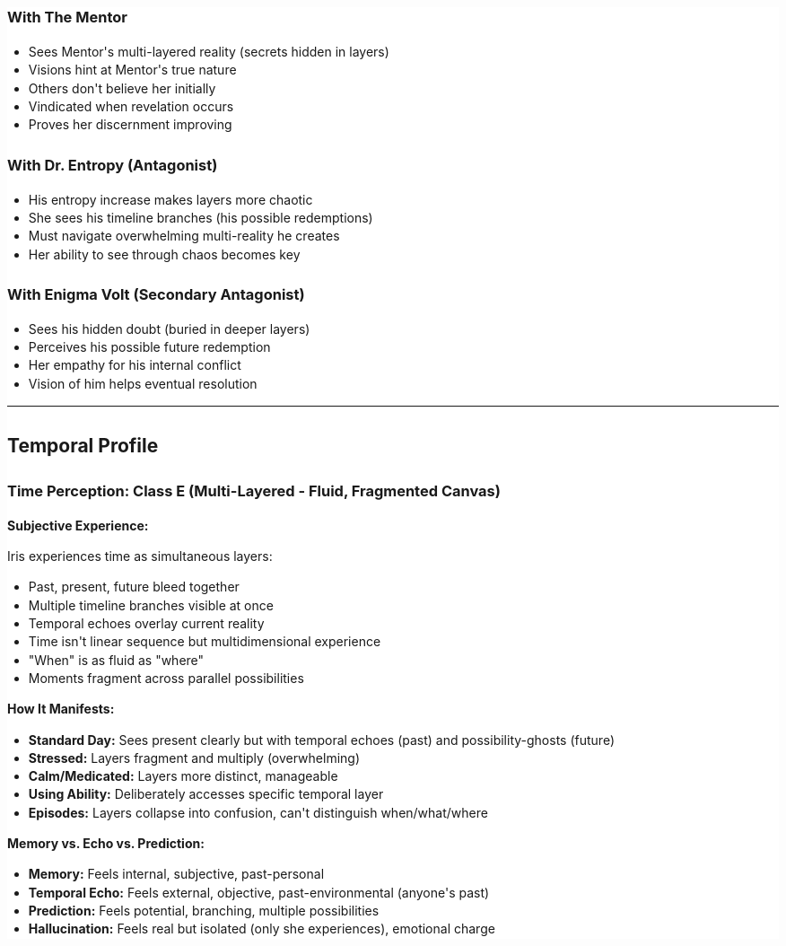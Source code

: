### With The Mentor

- Sees Mentor's multi-layered reality (secrets hidden in layers)
- Visions hint at Mentor's true nature
- Others don't believe her initially
- Vindicated when revelation occurs
- Proves her discernment improving

### With Dr. Entropy (Antagonist)

- His entropy increase makes layers more chaotic
- She sees his timeline branches (his possible redemptions)
- Must navigate overwhelming multi-reality he creates
- Her ability to see through chaos becomes key

### With Enigma Volt (Secondary Antagonist)

- Sees his hidden doubt (buried in deeper layers)
- Perceives his possible future redemption
- Her empathy for his internal conflict
- Vision of him helps eventual resolution

---

## Temporal Profile

### Time Perception: Class E (Multi-Layered - Fluid, Fragmented Canvas)

**Subjective Experience:**

Iris experiences time as simultaneous layers:

- Past, present, future bleed together
- Multiple timeline branches visible at once
- Temporal echoes overlay current reality
- Time isn't linear sequence but multidimensional experience
- "When" is as fluid as "where"
- Moments fragment across parallel possibilities

**How It Manifests:**

- **Standard Day:** Sees present clearly but with temporal echoes (past) and possibility-ghosts (future)
- **Stressed:** Layers fragment and multiply (overwhelming)
- **Calm/Medicated:** Layers more distinct, manageable
- **Using Ability:** Deliberately accesses specific temporal layer
- **Episodes:** Layers collapse into confusion, can't distinguish when/what/where

**Memory vs. Echo vs. Prediction:**
- **Memory:** Feels internal, subjective, past-personal
- **Temporal Echo:** Feels external, objective, past-environmental (anyone's past)
- **Prediction:** Feels potential, branching, multiple possibilities
- **Hallucination:** Feels real but isolated (only she experiences), emotional charge
